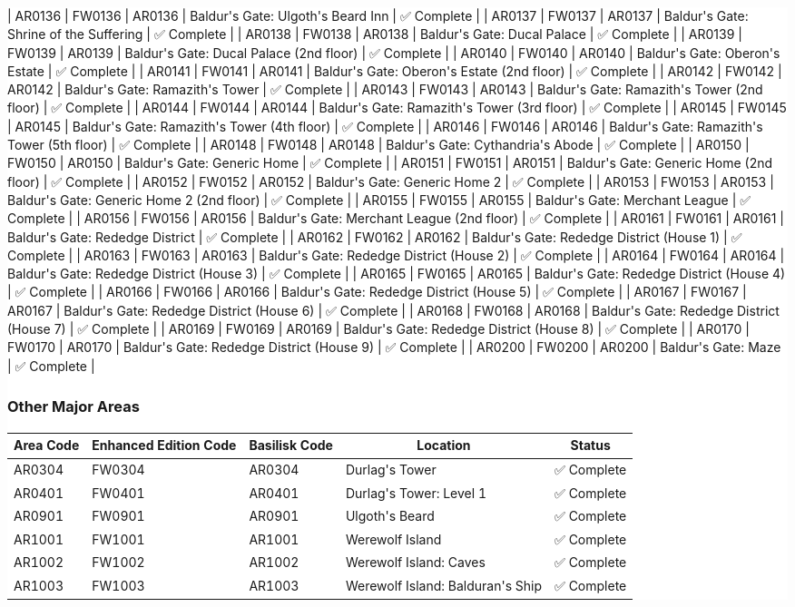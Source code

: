 | AR0136 | FW0136 | AR0136 | Baldur's Gate: Ulgoth's Beard Inn | ✅ Complete |
| AR0137 | FW0137 | AR0137 | Baldur's Gate: Shrine of the Suffering | ✅ Complete |
| AR0138 | FW0138 | AR0138 | Baldur's Gate: Ducal Palace | ✅ Complete |
| AR0139 | FW0139 | AR0139 | Baldur's Gate: Ducal Palace (2nd floor) | ✅ Complete |
| AR0140 | FW0140 | AR0140 | Baldur's Gate: Oberon's Estate | ✅ Complete |
| AR0141 | FW0141 | AR0141 | Baldur's Gate: Oberon's Estate (2nd floor) | ✅ Complete |
| AR0142 | FW0142 | AR0142 | Baldur's Gate: Ramazith's Tower | ✅ Complete |
| AR0143 | FW0143 | AR0143 | Baldur's Gate: Ramazith's Tower (2nd floor) | ✅ Complete |
| AR0144 | FW0144 | AR0144 | Baldur's Gate: Ramazith's Tower (3rd floor) | ✅ Complete |
| AR0145 | FW0145 | AR0145 | Baldur's Gate: Ramazith's Tower (4th floor) | ✅ Complete |
| AR0146 | FW0146 | AR0146 | Baldur's Gate: Ramazith's Tower (5th floor) | ✅ Complete |
| AR0148 | FW0148 | AR0148 | Baldur's Gate: Cythandria's Abode | ✅ Complete |
| AR0150 | FW0150 | AR0150 | Baldur's Gate: Generic Home | ✅ Complete |
| AR0151 | FW0151 | AR0151 | Baldur's Gate: Generic Home (2nd floor) | ✅ Complete |
| AR0152 | FW0152 | AR0152 | Baldur's Gate: Generic Home 2 | ✅ Complete |
| AR0153 | FW0153 | AR0153 | Baldur's Gate: Generic Home 2 (2nd floor) | ✅ Complete |
| AR0155 | FW0155 | AR0155 | Baldur's Gate: Merchant League | ✅ Complete |
| AR0156 | FW0156 | AR0156 | Baldur's Gate: Merchant League (2nd floor) | ✅ Complete |
| AR0161 | FW0161 | AR0161 | Baldur's Gate: Rededge District | ✅ Complete |
| AR0162 | FW0162 | AR0162 | Baldur's Gate: Rededge District (House 1) | ✅ Complete |
| AR0163 | FW0163 | AR0163 | Baldur's Gate: Rededge District (House 2) | ✅ Complete |
| AR0164 | FW0164 | AR0164 | Baldur's Gate: Rededge District (House 3) | ✅ Complete |
| AR0165 | FW0165 | AR0165 | Baldur's Gate: Rededge District (House 4) | ✅ Complete |
| AR0166 | FW0166 | AR0166 | Baldur's Gate: Rededge District (House 5) | ✅ Complete |
| AR0167 | FW0167 | AR0167 | Baldur's Gate: Rededge District (House 6) | ✅ Complete |
| AR0168 | FW0168 | AR0168 | Baldur's Gate: Rededge District (House 7) | ✅ Complete |
| AR0169 | FW0169 | AR0169 | Baldur's Gate: Rededge District (House 8) | ✅ Complete |
| AR0170 | FW0170 | AR0170 | Baldur's Gate: Rededge District (House 9) | ✅ Complete |
| AR0200 | FW0200 | AR0200 | Baldur's Gate: Maze | ✅ Complete |

### Other Major Areas
| Area Code | Enhanced Edition Code | Basilisk Code | Location | Status |
|-----------|----------------------|---------------|----------|---------|
| AR0304 | FW0304 | AR0304 | Durlag's Tower | ✅ Complete |
| AR0401 | FW0401 | AR0401 | Durlag's Tower: Level 1 | ✅ Complete |
| AR0901 | FW0901 | AR0901 | Ulgoth's Beard | ✅ Complete |
| AR1001 | FW1001 | AR1001 | Werewolf Island | ✅ Complete |
| AR1002 | FW1002 | AR1002 | Werewolf Island: Caves | ✅ Complete |
| AR1003 | FW1003 | AR1003 | Werewolf Island: Balduran's Ship | ✅ Complete |